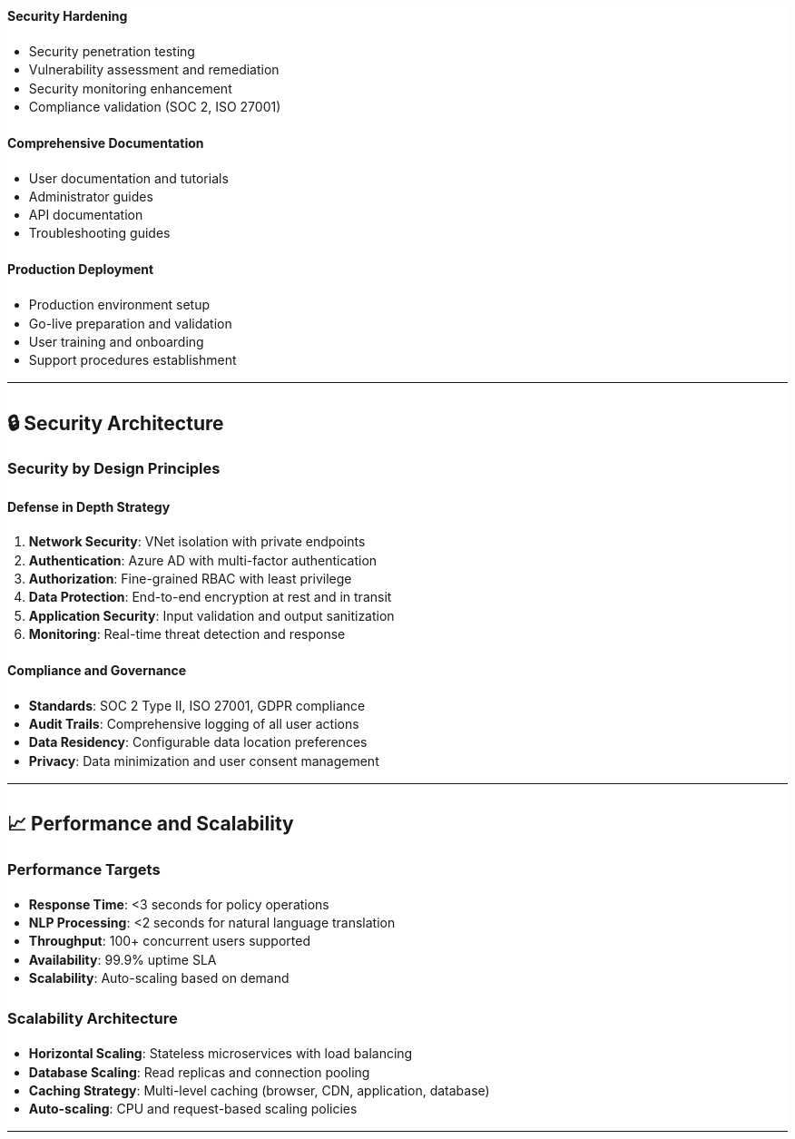 #### **Security Hardening**
- Security penetration testing
- Vulnerability assessment and remediation
- Security monitoring enhancement
- Compliance validation (SOC 2, ISO 27001)

#### **Comprehensive Documentation**
- User documentation and tutorials
- Administrator guides
- API documentation
- Troubleshooting guides

#### **Production Deployment**
- Production environment setup
- Go-live preparation and validation
- User training and onboarding
- Support procedures establishment

---

## 🔒 Security Architecture

### Security by Design Principles

#### **Defense in Depth Strategy**
1. **Network Security**: VNet isolation with private endpoints
2. **Authentication**: Azure AD with multi-factor authentication
3. **Authorization**: Fine-grained RBAC with least privilege
4. **Data Protection**: End-to-end encryption at rest and in transit
5. **Application Security**: Input validation and output sanitization
6. **Monitoring**: Real-time threat detection and response

#### **Compliance and Governance**
- **Standards**: SOC 2 Type II, ISO 27001, GDPR compliance
- **Audit Trails**: Comprehensive logging of all user actions
- **Data Residency**: Configurable data location preferences
- **Privacy**: Data minimization and user consent management

---

## 📈 Performance and Scalability

### Performance Targets
- **Response Time**: <3 seconds for policy operations
- **NLP Processing**: <2 seconds for natural language translation
- **Throughput**: 100+ concurrent users supported
- **Availability**: 99.9% uptime SLA
- **Scalability**: Auto-scaling based on demand

### Scalability Architecture
- **Horizontal Scaling**: Stateless microservices with load balancing
- **Database Scaling**: Read replicas and connection pooling
- **Caching Strategy**: Multi-level caching (browser, CDN, application, database)
- **Auto-scaling**: CPU and request-based scaling policies

---